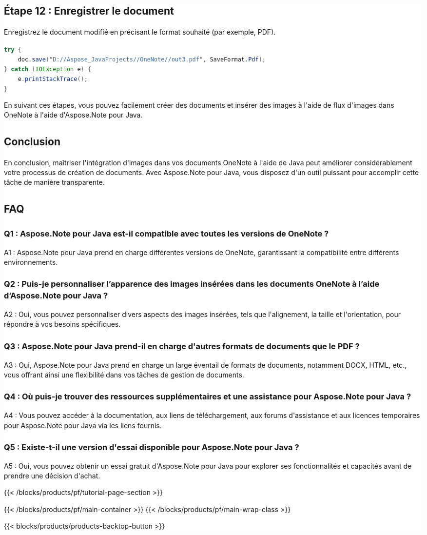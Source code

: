 ## Étape 12 : Enregistrer le document

Enregistrez le document modifié en précisant le format souhaité (par exemple, PDF).

```java
try {
    doc.save("D://Aspose_JavaProjects//OneNote//out3.pdf", SaveFormat.Pdf);
} catch (IOException e) {
    e.printStackTrace();
}
```

En suivant ces étapes, vous pouvez facilement créer des documents et insérer des images à l'aide de flux d'images dans OneNote à l'aide d'Aspose.Note pour Java.

## Conclusion

En conclusion, maîtriser l'intégration d'images dans vos documents OneNote à l'aide de Java peut améliorer considérablement votre processus de création de documents. Avec Aspose.Note pour Java, vous disposez d'un outil puissant pour accomplir cette tâche de manière transparente.

## FAQ

### Q1 : Aspose.Note pour Java est-il compatible avec toutes les versions de OneNote ?

A1 : Aspose.Note pour Java prend en charge différentes versions de OneNote, garantissant la compatibilité entre différents environnements.

### Q2 : Puis-je personnaliser l’apparence des images insérées dans les documents OneNote à l’aide d’Aspose.Note pour Java ?

A2 : Oui, vous pouvez personnaliser divers aspects des images insérées, tels que l'alignement, la taille et l'orientation, pour répondre à vos besoins spécifiques.

### Q3 : Aspose.Note pour Java prend-il en charge d'autres formats de documents que le PDF ?

A3 : Oui, Aspose.Note pour Java prend en charge un large éventail de formats de documents, notamment DOCX, HTML, etc., vous offrant ainsi une flexibilité dans vos tâches de gestion de documents.

### Q4 : Où puis-je trouver des ressources supplémentaires et une assistance pour Aspose.Note pour Java ?

A4 : Vous pouvez accéder à la documentation, aux liens de téléchargement, aux forums d'assistance et aux licences temporaires pour Aspose.Note pour Java via les liens fournis.

### Q5 : Existe-t-il une version d'essai disponible pour Aspose.Note pour Java ?

A5 : Oui, vous pouvez obtenir un essai gratuit d'Aspose.Note pour Java pour explorer ses fonctionnalités et capacités avant de prendre une décision d'achat.

{{< /blocks/products/pf/tutorial-page-section >}}

{{< /blocks/products/pf/main-container >}}
{{< /blocks/products/pf/main-wrap-class >}}

{{< blocks/products/products-backtop-button >}}
